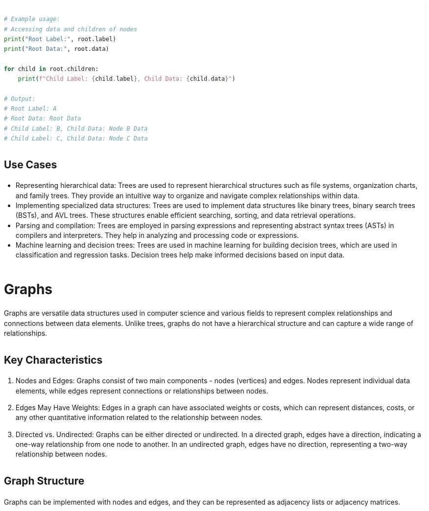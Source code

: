 ```Python

# Example usage:
# Accessing data and children of nodes
print("Root Label:", root.label)
print("Root Data:", root.data)

for child in root.children:
    print(f"Child Label: {child.label}, Child Data: {child.data}")

# Output:
# Root Label: A
# Root Data: Root Data
# Child Label: B, Child Data: Node B Data
# Child Label: C, Child Data: Node C Data
```

## Use Cases
- Representing hierarchical data: Trees are used to represent hierarchical structures such as file systems, organization charts, and family trees. They provide an intuitive way to organize and navigate complex relationships within data.
- Implementing specialized data structures: Trees are used to implement data structures like binary trees, binary search trees (BSTs), and AVL trees. These structures enable efficient searching, sorting, and data retrieval operations.
- Parsing and compilation: Trees are employed in parsing expressions and representing abstract syntax trees (ASTs) in compilers and interpreters. They help in analyzing and processing code or expressions.
- Machine learning and decision trees: Trees are used in machine learning for building decision trees, which are used in classification and regression tasks. Decision trees help make informed decisions based on input data.

# Graphs
Graphs are versatile data structures used in computer science and various fields to represent complex relationships and connections between data elements. Unlike trees, graphs do not have a hierarchical structure and can capture a wide range of relationships.

## Key Characteristics
1. Nodes and Edges: Graphs consist of two main components - nodes (vertices) and edges. Nodes represent individual data elements, while edges represent connections or relationships between nodes.

2. Edges May Have Weights: Edges in a graph can have associated weights or costs, which can represent distances, costs, or any other quantitative information related to the relationship between nodes.

3. Directed vs. Undirected: Graphs can be either directed or undirected. In a directed graph, edges have a direction, indicating a one-way relationship from one node to another. In an undirected graph, edges have no direction, representing a two-way relationship between nodes.

## Graph Structure
Graphs can be implemented with nodes and edges, and they can be represented as adjacency lists or adjacency matrices.
